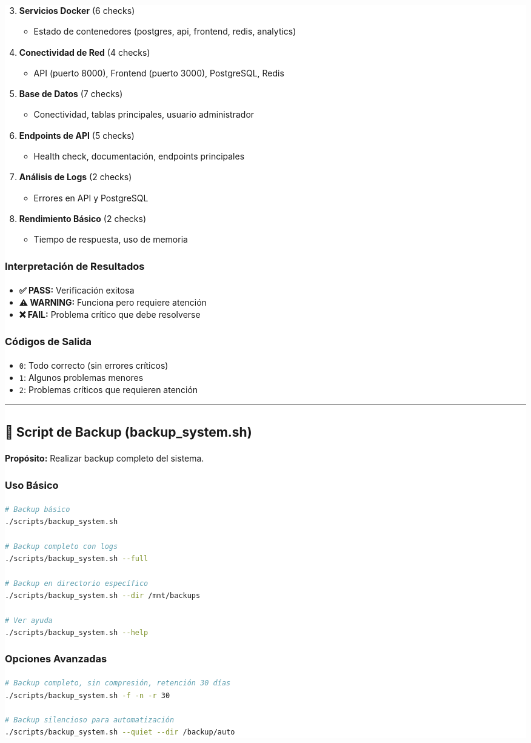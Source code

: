 3. **Servicios Docker** (6 checks)
   - Estado de contenedores (postgres, api, frontend, redis, analytics)

4. **Conectividad de Red** (4 checks)
   - API (puerto 8000), Frontend (puerto 3000), PostgreSQL, Redis

5. **Base de Datos** (7 checks)
   - Conectividad, tablas principales, usuario administrador

6. **Endpoints de API** (5 checks)
   - Health check, documentación, endpoints principales

7. **Análisis de Logs** (2 checks)
   - Errores en API y PostgreSQL

8. **Rendimiento Básico** (2 checks)
   - Tiempo de respuesta, uso de memoria

### Interpretación de Resultados
- **✅ PASS:** Verificación exitosa
- **⚠️ WARNING:** Funciona pero requiere atención
- **❌ FAIL:** Problema crítico que debe resolverse

### Códigos de Salida
- `0`: Todo correcto (sin errores críticos)
- `1`: Algunos problemas menores
- `2`: Problemas críticos que requieren atención

---

## 💾 Script de Backup (backup_system.sh)

**Propósito:** Realizar backup completo del sistema.

### Uso Básico
```bash
# Backup básico
./scripts/backup_system.sh

# Backup completo con logs
./scripts/backup_system.sh --full

# Backup en directorio específico
./scripts/backup_system.sh --dir /mnt/backups

# Ver ayuda
./scripts/backup_system.sh --help
```

### Opciones Avanzadas
```bash
# Backup completo, sin compresión, retención 30 días
./scripts/backup_system.sh -f -n -r 30

# Backup silencioso para automatización
./scripts/backup_system.sh --quiet --dir /backup/auto
```
